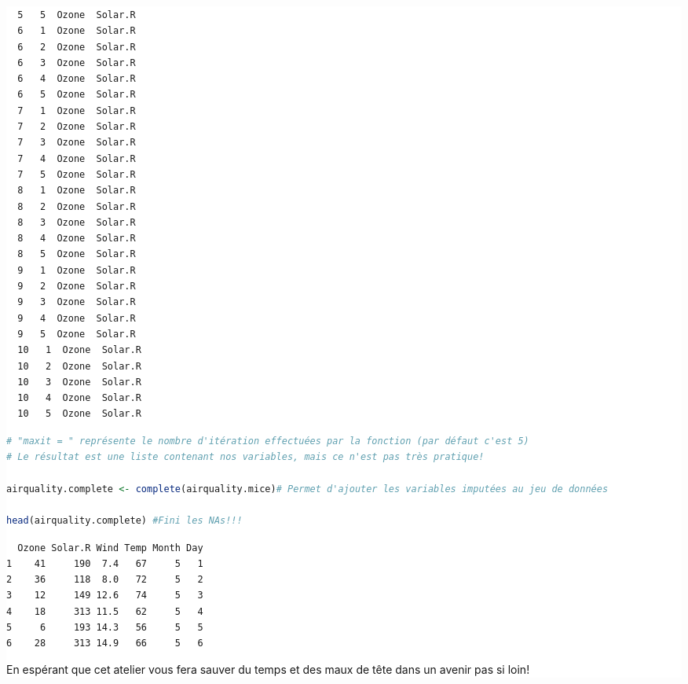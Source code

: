 ```
  5   5  Ozone  Solar.R
  6   1  Ozone  Solar.R
  6   2  Ozone  Solar.R
  6   3  Ozone  Solar.R
  6   4  Ozone  Solar.R
  6   5  Ozone  Solar.R
  7   1  Ozone  Solar.R
  7   2  Ozone  Solar.R
  7   3  Ozone  Solar.R
  7   4  Ozone  Solar.R
  7   5  Ozone  Solar.R
  8   1  Ozone  Solar.R
  8   2  Ozone  Solar.R
  8   3  Ozone  Solar.R
  8   4  Ozone  Solar.R
  8   5  Ozone  Solar.R
  9   1  Ozone  Solar.R
  9   2  Ozone  Solar.R
  9   3  Ozone  Solar.R
  9   4  Ozone  Solar.R
  9   5  Ozone  Solar.R
  10   1  Ozone  Solar.R
  10   2  Ozone  Solar.R
  10   3  Ozone  Solar.R
  10   4  Ozone  Solar.R
  10   5  Ozone  Solar.R
```

```r
# "maxit = " représente le nombre d'itération effectuées par la fonction (par défaut c'est 5)
# Le résultat est une liste contenant nos variables, mais ce n'est pas très pratique!

airquality.complete <- complete(airquality.mice)# Permet d'ajouter les variables imputées au jeu de données

head(airquality.complete) #Fini les NAs!!!
```

```
  Ozone Solar.R Wind Temp Month Day
1    41     190  7.4   67     5   1
2    36     118  8.0   72     5   2
3    12     149 12.6   74     5   3
4    18     313 11.5   62     5   4
5     6     193 14.3   56     5   5
6    28     313 14.9   66     5   6
```

En espérant que cet atelier vous fera sauver du temps et des maux de tête dans un avenir pas si loin!
